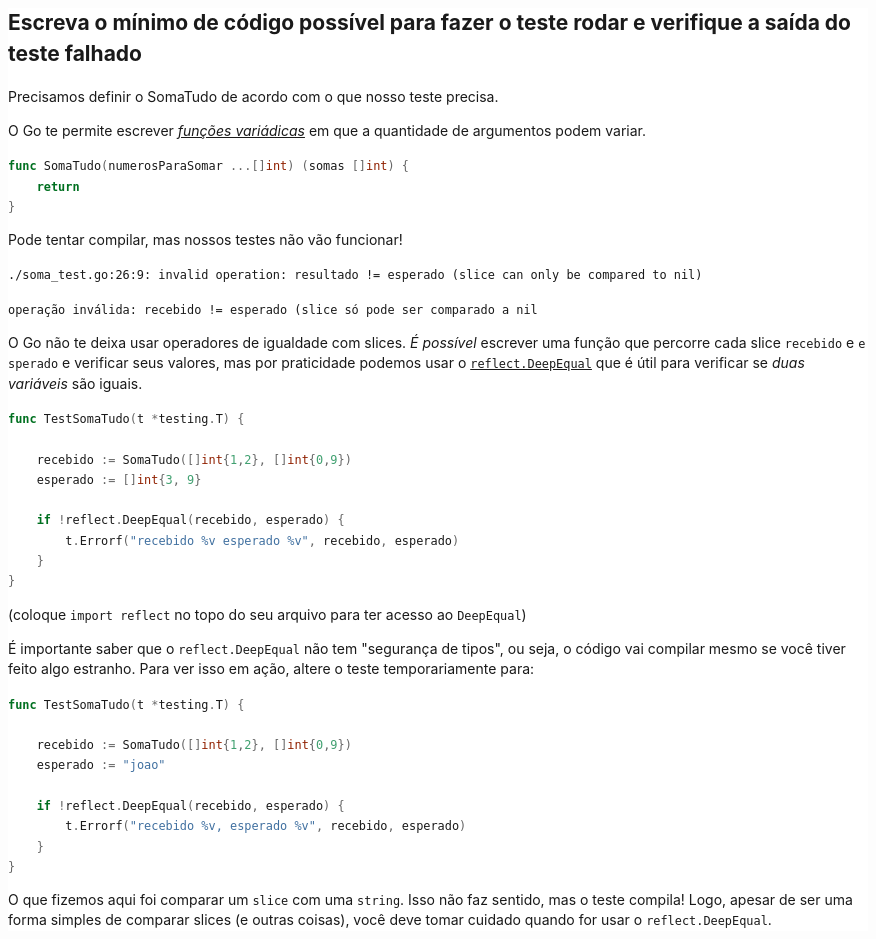 ## Escreva o mínimo de código possível para fazer o teste rodar e verifique a saída do teste falhado

Precisamos definir o SomaTudo de acordo com o que nosso teste precisa.

O Go te permite escrever [_funções variádicas_](https://gobyexample.com/variadic-functions) em que a quantidade de argumentos podem variar.

```go
func SomaTudo(numerosParaSomar ...[]int) (somas []int) {
    return
}
```

Pode tentar compilar, mas nossos testes não vão funcionar!

`./soma_test.go:26:9: invalid operation: resultado != esperado (slice can only be compared to nil)`

`operação inválida: recebido != esperado (slice só pode ser comparado a nil`

O Go não te deixa usar operadores de igualdade com slices. _É possível_ escrever uma função que percorre cada slice `recebido` e `esperado` e verificar seus valores, mas por praticidade podemos usar o [`reflect.DeepEqual`](https://golang.org/pkg/reflect/#DeepEqual) que é útil para verificar se _duas variáveis_ são iguais.

```go
func TestSomaTudo(t *testing.T) {

    recebido := SomaTudo([]int{1,2}, []int{0,9})
    esperado := []int{3, 9}

    if !reflect.DeepEqual(recebido, esperado) {
        t.Errorf("recebido %v esperado %v", recebido, esperado)
    }
}
```

(coloque `import reflect` no topo do seu arquivo para ter acesso ao `DeepEqual`)

É importante saber que o `reflect.DeepEqual` não tem "segurança de tipos", ou seja, o código vai compilar mesmo se você tiver feito algo estranho. Para ver isso em ação, altere o teste temporariamente para:

```go
func TestSomaTudo(t *testing.T) {

    recebido := SomaTudo([]int{1,2}, []int{0,9})
    esperado := "joao"

    if !reflect.DeepEqual(recebido, esperado) {
        t.Errorf("recebido %v, esperado %v", recebido, esperado)
    }
}
```

O que fizemos aqui foi comparar um `slice` com uma `string`. Isso não faz sentido, mas o teste compila! Logo, apesar de ser uma forma simples de comparar slices (e outras coisas), você deve tomar cuidado quando for usar o `reflect.DeepEqual`.
